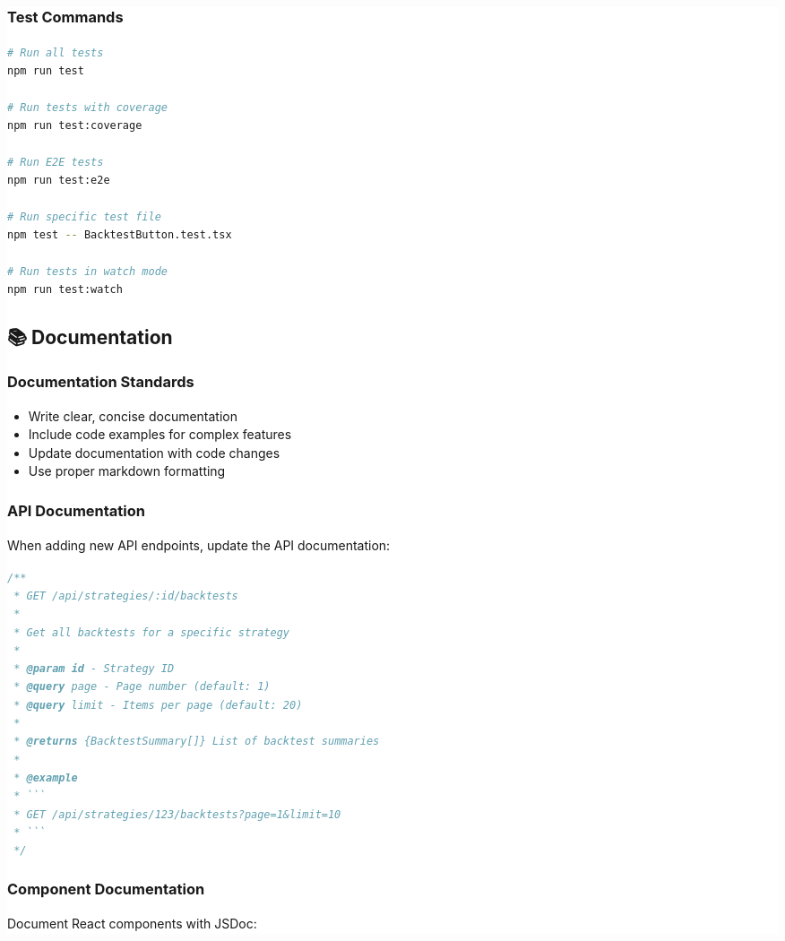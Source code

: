 ### Test Commands
```bash
# Run all tests
npm run test

# Run tests with coverage
npm run test:coverage

# Run E2E tests
npm run test:e2e

# Run specific test file
npm test -- BacktestButton.test.tsx

# Run tests in watch mode
npm run test:watch
```

## 📚 Documentation

### Documentation Standards
- Write clear, concise documentation
- Include code examples for complex features
- Update documentation with code changes
- Use proper markdown formatting

### API Documentation
When adding new API endpoints, update the API documentation:

```typescript
/**
 * GET /api/strategies/:id/backtests
 * 
 * Get all backtests for a specific strategy
 * 
 * @param id - Strategy ID
 * @query page - Page number (default: 1)
 * @query limit - Items per page (default: 20)
 * 
 * @returns {BacktestSummary[]} List of backtest summaries
 * 
 * @example
 * ```
 * GET /api/strategies/123/backtests?page=1&limit=10
 * ```
 */
```

### Component Documentation
Document React components with JSDoc:
